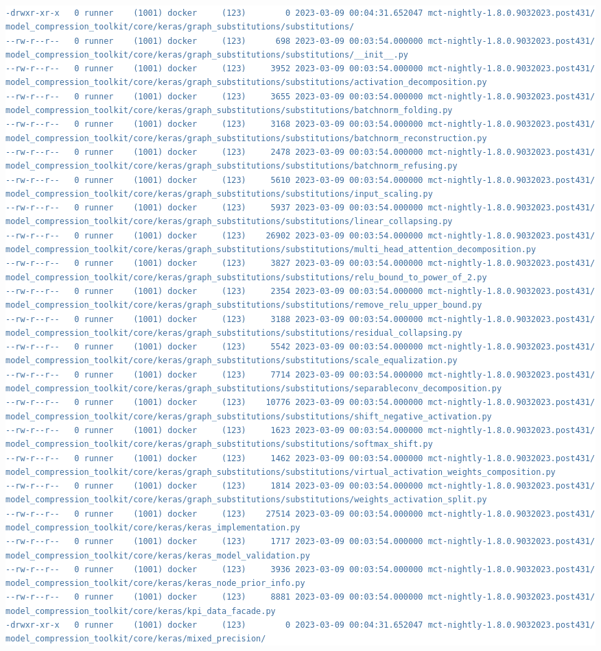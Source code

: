 ```diff
-drwxr-xr-x   0 runner    (1001) docker     (123)        0 2023-03-09 00:04:31.652047 mct-nightly-1.8.0.9032023.post431/model_compression_toolkit/core/keras/graph_substitutions/substitutions/
--rw-r--r--   0 runner    (1001) docker     (123)      698 2023-03-09 00:03:54.000000 mct-nightly-1.8.0.9032023.post431/model_compression_toolkit/core/keras/graph_substitutions/substitutions/__init__.py
--rw-r--r--   0 runner    (1001) docker     (123)     3952 2023-03-09 00:03:54.000000 mct-nightly-1.8.0.9032023.post431/model_compression_toolkit/core/keras/graph_substitutions/substitutions/activation_decomposition.py
--rw-r--r--   0 runner    (1001) docker     (123)     3655 2023-03-09 00:03:54.000000 mct-nightly-1.8.0.9032023.post431/model_compression_toolkit/core/keras/graph_substitutions/substitutions/batchnorm_folding.py
--rw-r--r--   0 runner    (1001) docker     (123)     3168 2023-03-09 00:03:54.000000 mct-nightly-1.8.0.9032023.post431/model_compression_toolkit/core/keras/graph_substitutions/substitutions/batchnorm_reconstruction.py
--rw-r--r--   0 runner    (1001) docker     (123)     2478 2023-03-09 00:03:54.000000 mct-nightly-1.8.0.9032023.post431/model_compression_toolkit/core/keras/graph_substitutions/substitutions/batchnorm_refusing.py
--rw-r--r--   0 runner    (1001) docker     (123)     5610 2023-03-09 00:03:54.000000 mct-nightly-1.8.0.9032023.post431/model_compression_toolkit/core/keras/graph_substitutions/substitutions/input_scaling.py
--rw-r--r--   0 runner    (1001) docker     (123)     5937 2023-03-09 00:03:54.000000 mct-nightly-1.8.0.9032023.post431/model_compression_toolkit/core/keras/graph_substitutions/substitutions/linear_collapsing.py
--rw-r--r--   0 runner    (1001) docker     (123)    26902 2023-03-09 00:03:54.000000 mct-nightly-1.8.0.9032023.post431/model_compression_toolkit/core/keras/graph_substitutions/substitutions/multi_head_attention_decomposition.py
--rw-r--r--   0 runner    (1001) docker     (123)     3827 2023-03-09 00:03:54.000000 mct-nightly-1.8.0.9032023.post431/model_compression_toolkit/core/keras/graph_substitutions/substitutions/relu_bound_to_power_of_2.py
--rw-r--r--   0 runner    (1001) docker     (123)     2354 2023-03-09 00:03:54.000000 mct-nightly-1.8.0.9032023.post431/model_compression_toolkit/core/keras/graph_substitutions/substitutions/remove_relu_upper_bound.py
--rw-r--r--   0 runner    (1001) docker     (123)     3188 2023-03-09 00:03:54.000000 mct-nightly-1.8.0.9032023.post431/model_compression_toolkit/core/keras/graph_substitutions/substitutions/residual_collapsing.py
--rw-r--r--   0 runner    (1001) docker     (123)     5542 2023-03-09 00:03:54.000000 mct-nightly-1.8.0.9032023.post431/model_compression_toolkit/core/keras/graph_substitutions/substitutions/scale_equalization.py
--rw-r--r--   0 runner    (1001) docker     (123)     7714 2023-03-09 00:03:54.000000 mct-nightly-1.8.0.9032023.post431/model_compression_toolkit/core/keras/graph_substitutions/substitutions/separableconv_decomposition.py
--rw-r--r--   0 runner    (1001) docker     (123)    10776 2023-03-09 00:03:54.000000 mct-nightly-1.8.0.9032023.post431/model_compression_toolkit/core/keras/graph_substitutions/substitutions/shift_negative_activation.py
--rw-r--r--   0 runner    (1001) docker     (123)     1623 2023-03-09 00:03:54.000000 mct-nightly-1.8.0.9032023.post431/model_compression_toolkit/core/keras/graph_substitutions/substitutions/softmax_shift.py
--rw-r--r--   0 runner    (1001) docker     (123)     1462 2023-03-09 00:03:54.000000 mct-nightly-1.8.0.9032023.post431/model_compression_toolkit/core/keras/graph_substitutions/substitutions/virtual_activation_weights_composition.py
--rw-r--r--   0 runner    (1001) docker     (123)     1814 2023-03-09 00:03:54.000000 mct-nightly-1.8.0.9032023.post431/model_compression_toolkit/core/keras/graph_substitutions/substitutions/weights_activation_split.py
--rw-r--r--   0 runner    (1001) docker     (123)    27514 2023-03-09 00:03:54.000000 mct-nightly-1.8.0.9032023.post431/model_compression_toolkit/core/keras/keras_implementation.py
--rw-r--r--   0 runner    (1001) docker     (123)     1717 2023-03-09 00:03:54.000000 mct-nightly-1.8.0.9032023.post431/model_compression_toolkit/core/keras/keras_model_validation.py
--rw-r--r--   0 runner    (1001) docker     (123)     3936 2023-03-09 00:03:54.000000 mct-nightly-1.8.0.9032023.post431/model_compression_toolkit/core/keras/keras_node_prior_info.py
--rw-r--r--   0 runner    (1001) docker     (123)     8881 2023-03-09 00:03:54.000000 mct-nightly-1.8.0.9032023.post431/model_compression_toolkit/core/keras/kpi_data_facade.py
-drwxr-xr-x   0 runner    (1001) docker     (123)        0 2023-03-09 00:04:31.652047 mct-nightly-1.8.0.9032023.post431/model_compression_toolkit/core/keras/mixed_precision/
```